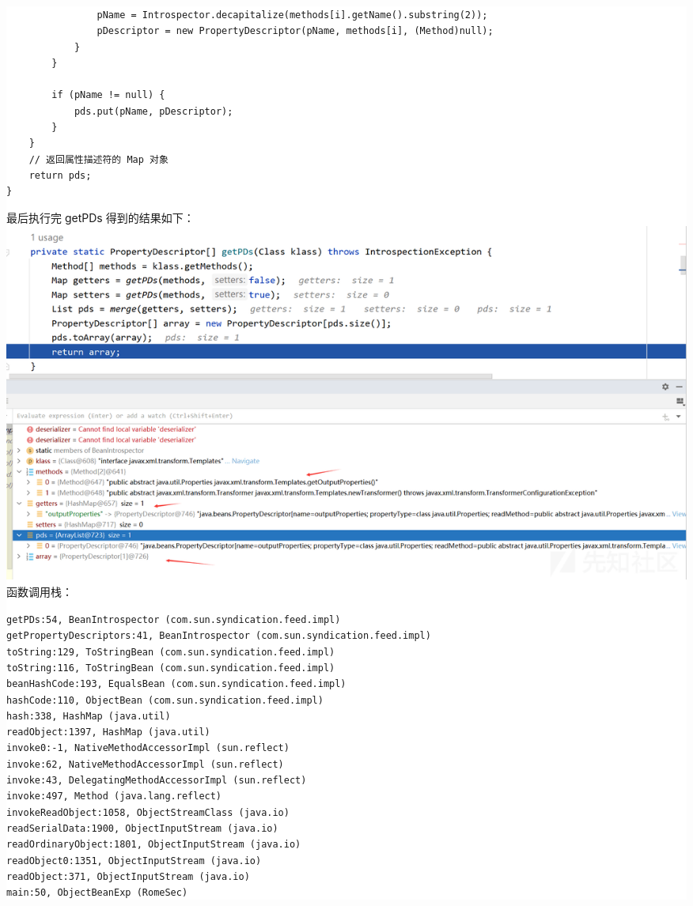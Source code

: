 ```plain
                pName = Introspector.decapitalize(methods[i].getName().substring(2));
                pDescriptor = new PropertyDescriptor(pName, methods[i], (Method)null);
            }
        }

        if (pName != null) {
            pds.put(pName, pDescriptor);
        }
    }
    // 返回属性描述符的 Map 对象
    return pds;
}
```

最后执行完 getPDs 得到的结果如下：  
[![](assets/1705886615-7f85fca69be80000f884422163a29475.png)](https://xzfile.aliyuncs.com/media/upload/picture/20240120124631-e17e0c66-b74e-1.png)  
函数调用栈：

```plain
getPDs:54, BeanIntrospector (com.sun.syndication.feed.impl)
getPropertyDescriptors:41, BeanIntrospector (com.sun.syndication.feed.impl)
toString:129, ToStringBean (com.sun.syndication.feed.impl)
toString:116, ToStringBean (com.sun.syndication.feed.impl)
beanHashCode:193, EqualsBean (com.sun.syndication.feed.impl)
hashCode:110, ObjectBean (com.sun.syndication.feed.impl)
hash:338, HashMap (java.util)
readObject:1397, HashMap (java.util)
invoke0:-1, NativeMethodAccessorImpl (sun.reflect)
invoke:62, NativeMethodAccessorImpl (sun.reflect)
invoke:43, DelegatingMethodAccessorImpl (sun.reflect)
invoke:497, Method (java.lang.reflect)
invokeReadObject:1058, ObjectStreamClass (java.io)
readSerialData:1900, ObjectInputStream (java.io)
readOrdinaryObject:1801, ObjectInputStream (java.io)
readObject0:1351, ObjectInputStream (java.io)
readObject:371, ObjectInputStream (java.io)
main:50, ObjectBeanExp (RomeSec)
```
